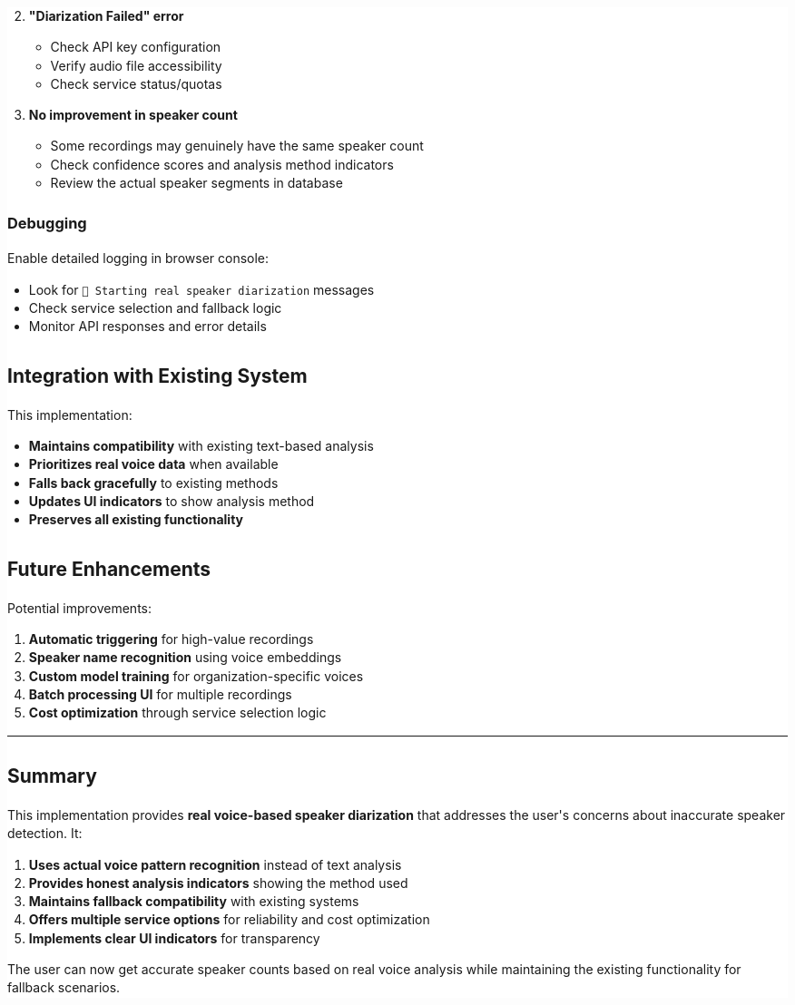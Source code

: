 2. **"Diarization Failed" error**
   - Check API key configuration
   - Verify audio file accessibility
   - Check service status/quotas

3. **No improvement in speaker count**
   - Some recordings may genuinely have the same speaker count
   - Check confidence scores and analysis method indicators
   - Review the actual speaker segments in database

### Debugging

Enable detailed logging in browser console:
- Look for `🎤 Starting real speaker diarization` messages
- Check service selection and fallback logic
- Monitor API responses and error details

## Integration with Existing System

This implementation:
- **Maintains compatibility** with existing text-based analysis
- **Prioritizes real voice data** when available
- **Falls back gracefully** to existing methods
- **Updates UI indicators** to show analysis method
- **Preserves all existing functionality**

## Future Enhancements

Potential improvements:
1. **Automatic triggering** for high-value recordings
2. **Speaker name recognition** using voice embeddings
3. **Custom model training** for organization-specific voices
4. **Batch processing UI** for multiple recordings
5. **Cost optimization** through service selection logic

---

## Summary

This implementation provides **real voice-based speaker diarization** that addresses the user's concerns about inaccurate speaker detection. It:

1. **Uses actual voice pattern recognition** instead of text analysis
2. **Provides honest analysis indicators** showing the method used
3. **Maintains fallback compatibility** with existing systems
4. **Offers multiple service options** for reliability and cost optimization
5. **Implements clear UI indicators** for transparency

The user can now get accurate speaker counts based on real voice analysis while maintaining the existing functionality for fallback scenarios.